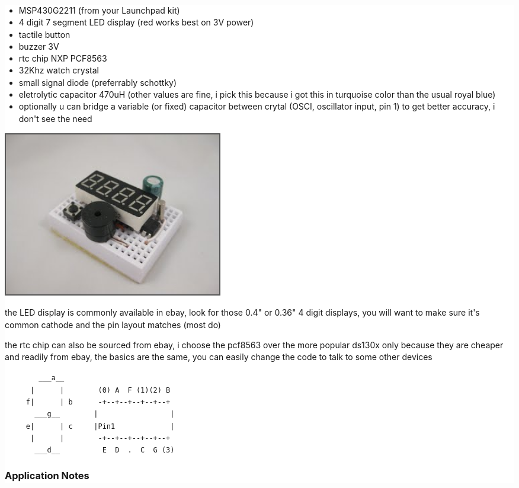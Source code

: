 

- MSP430G2211 (from your Launchpad kit)
- 4 digit 7 segment LED display (red works best on 3V power)
- tactile button
- buzzer 3V
- rtc chip NXP PCF8563
- 32Khz watch crystal
- small signal diode (preferrably schottky)
- eletrolytic capacitor 470uH (other values are fine, i pick this because i got this in turquoise color than the usual royal blue)
- optionally u can bridge a variable (or fixed) capacitor between crytal (OSCI, oscillator input, pin 1) to get better accuracy, i don't see the need



 <img src="images/rtc_parts.jpg" alt="IMG" style="border:2px solid #555;margin-right:10px" width="360"/>





the LED display is commonly available in ebay, look for those 0.4" or 0.36" 4 digit displays, you will want to make sure it's common cathode and the pin layout matches (most do)



the rtc chip can also be sourced from ebay, i choose the pcf8563 over the more popular ds130x only because they are cheaper and readily from ebay, the basics are the same, you can easily change the code to talk to some other devices





```
        ___a__
      |      |        (0) A  F (1)(2) B 
     f|      | b      -+--+--+--+--+--+ 
       ___g__        |                 |
     e|      | c     |Pin1             |
      |      |        -+--+--+--+--+--+ 
       ___d__          E  D  .  C  G (3)

```


### Application Notes
